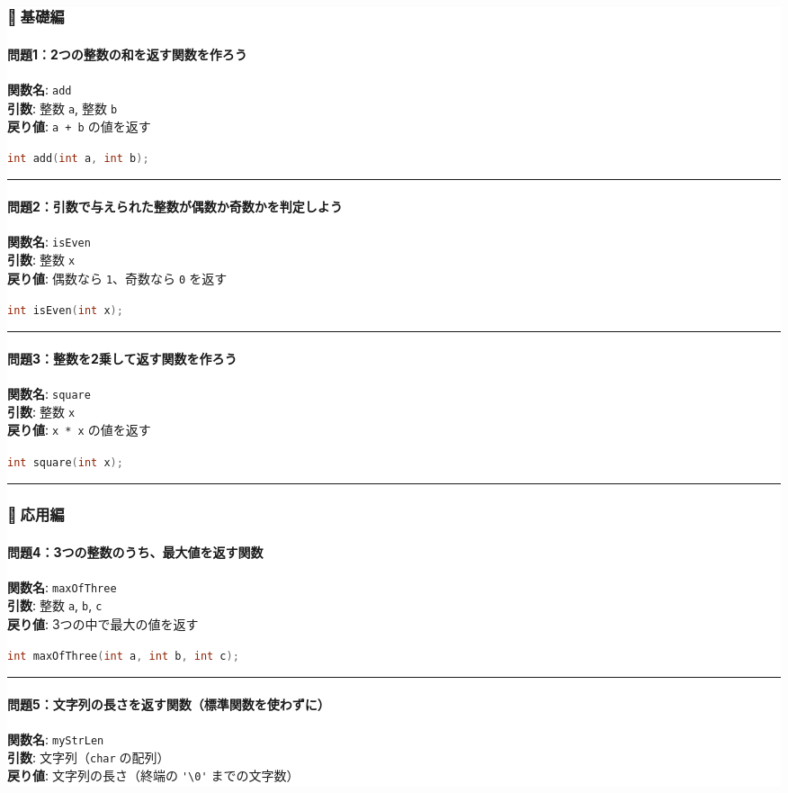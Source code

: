 ### 🔰 基礎編

#### 問題1：2つの整数の和を返す関数を作ろう

**関数名**: `add`  
**引数**: 整数 `a`, 整数 `b`  
**戻り値**: `a + b` の値を返す  

```c
int add(int a, int b);
```

- - -

#### 問題2：引数で与えられた整数が偶数か奇数かを判定しよう

**関数名**: `isEven`  
**引数**: 整数 `x`  
**戻り値**: 偶数なら `1`、奇数なら `0` を返す  

```c
int isEven(int x);
```

- - - 

#### 問題3：整数を2乗して返す関数を作ろう

**関数名**: `square`  
**引数**: 整数 `x`  
**戻り値**: `x * x` の値を返す  

```c
int square(int x);
```

- - -

### 🧩 応用編

#### 問題4：3つの整数のうち、最大値を返す関数

**関数名**: `maxOfThree`  
**引数**: 整数 `a`, `b`, `c`  
**戻り値**: 3つの中で最大の値を返す  

```c
int maxOfThree(int a, int b, int c);
```

- - -

#### 問題5：文字列の長さを返す関数（標準関数を使わずに）

**関数名**: `myStrLen`  
**引数**: 文字列（`char` の配列）  
**戻り値**: 文字列の長さ（終端の `'\0'` までの文字数）  
